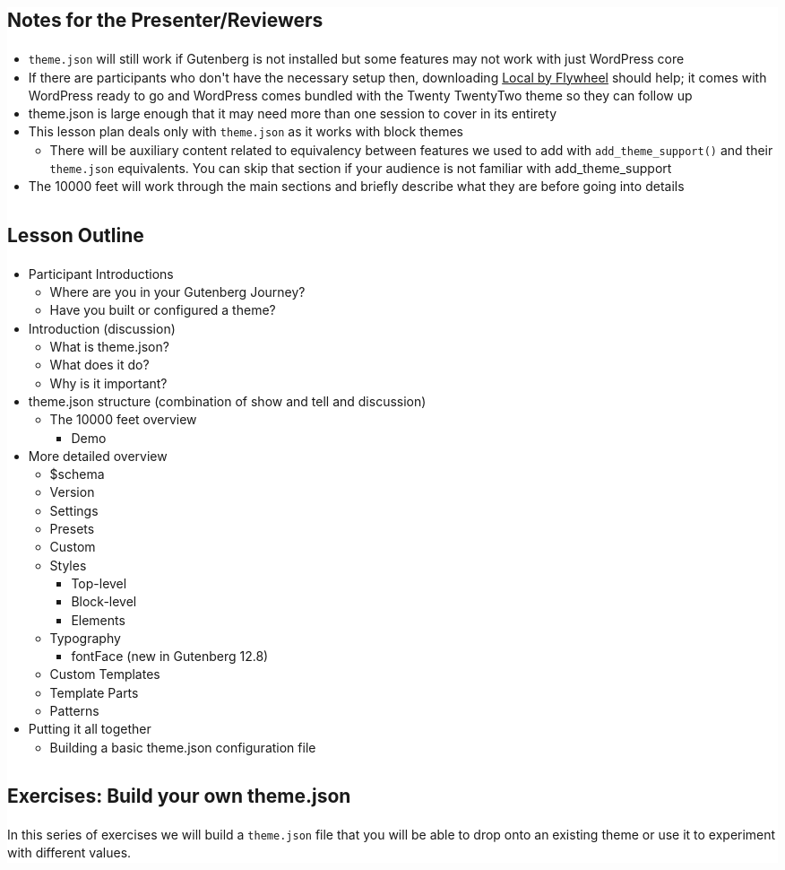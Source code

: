 ## Notes for the Presenter/Reviewers

* `theme.json` will still work if Gutenberg is not installed but some features may not work with just WordPress core
* If there are participants who don't have the necessary setup then, downloading [Local by Flywheel](https://localwp.com/) should help; it comes with WordPress ready to go and WordPress comes bundled with the Twenty TwentyTwo theme so they can follow up
* theme.json is large enough that it may need more than one session to cover in its entirety
* This lesson plan deals only with `theme.json` as it works with block themes
  * There will be auxiliary content related to equivalency between features we used to add with `add_theme_support()` and their `theme.json` equivalents. You can skip that section if your audience is not familiar with add_theme_support
* The 10000 feet will work through the main sections and briefly describe what they are before going into details

## Lesson Outline</h2>

* Participant Introductions
  * Where are you in your Gutenberg Journey?
  * Have you built or configured a theme?
* Introduction (discussion)
  * What is theme.json?
  * What does it do?
  * Why is it important?
* theme.json structure (combination of show and tell and discussion)
  * The 10000 feet overview
    * Demo
* More detailed overview
  * $schema
  * Version
  * Settings
  * Presets
  * Custom
  * Styles
    * Top-level
    * Block-level
    * Elements
  * Typography
    * fontFace (new in Gutenberg 12.8)
  * Custom Templates
  * Template Parts
  * Patterns
* Putting it all together
  * Building a basic theme.json configuration file
  
## Exercises: Build your own theme.json

In this series of exercises we will build a `theme.json` file that you will be able to drop onto an existing theme or use it to experiment with different values.
